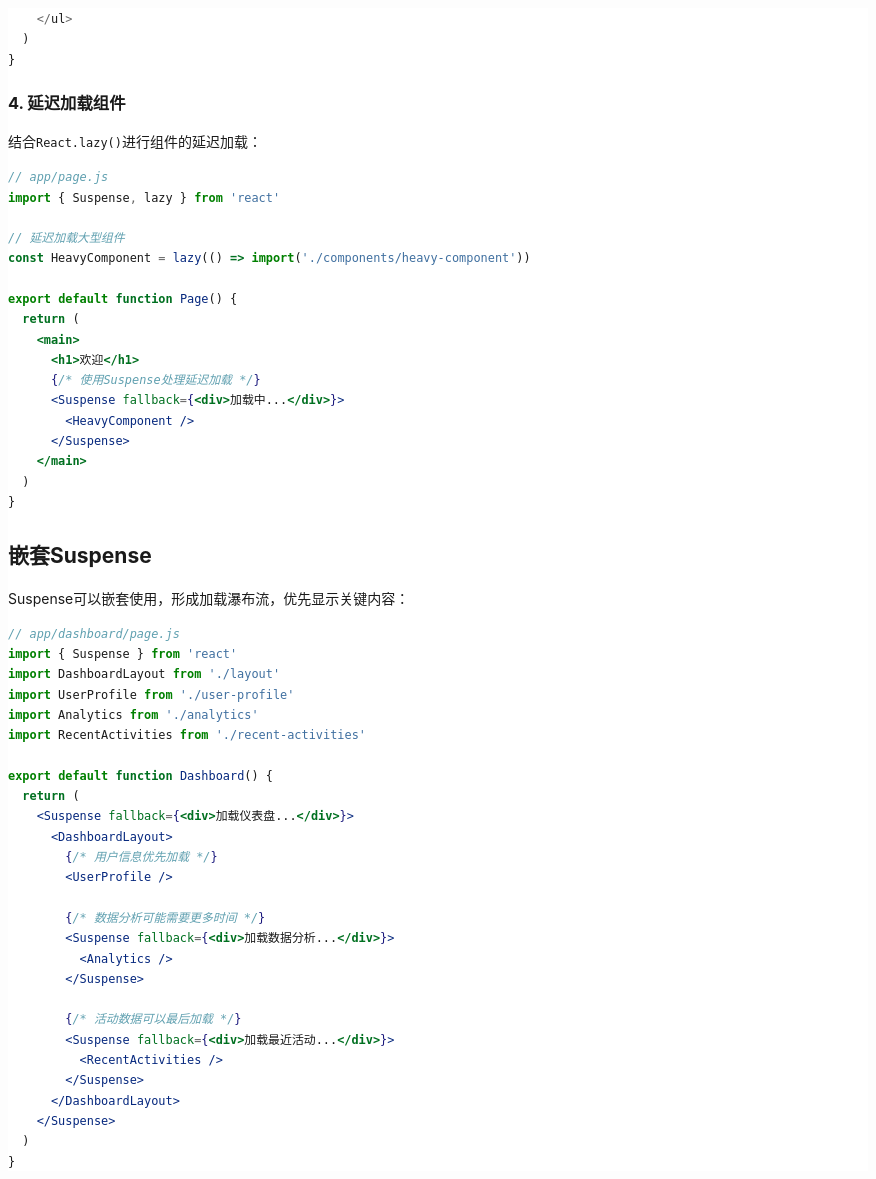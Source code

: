 ```jsx
    </ul>
  )
}
```

### 4. 延迟加载组件

结合`React.lazy()`进行组件的延迟加载：

```jsx
// app/page.js
import { Suspense, lazy } from 'react'

// 延迟加载大型组件
const HeavyComponent = lazy(() => import('./components/heavy-component'))

export default function Page() {
  return (
    <main>
      <h1>欢迎</h1>
      {/* 使用Suspense处理延迟加载 */}
      <Suspense fallback={<div>加载中...</div>}>
        <HeavyComponent />
      </Suspense>
    </main>
  )
}
```

## 嵌套Suspense

Suspense可以嵌套使用，形成加载瀑布流，优先显示关键内容：

```jsx
// app/dashboard/page.js
import { Suspense } from 'react'
import DashboardLayout from './layout'
import UserProfile from './user-profile'
import Analytics from './analytics'
import RecentActivities from './recent-activities'

export default function Dashboard() {
  return (
    <Suspense fallback={<div>加载仪表盘...</div>}>
      <DashboardLayout>
        {/* 用户信息优先加载 */}
        <UserProfile />

        {/* 数据分析可能需要更多时间 */}
        <Suspense fallback={<div>加载数据分析...</div>}>
          <Analytics />
        </Suspense>

        {/* 活动数据可以最后加载 */}
        <Suspense fallback={<div>加载最近活动...</div>}>
          <RecentActivities />
        </Suspense>
      </DashboardLayout>
    </Suspense>
  )
}
```

